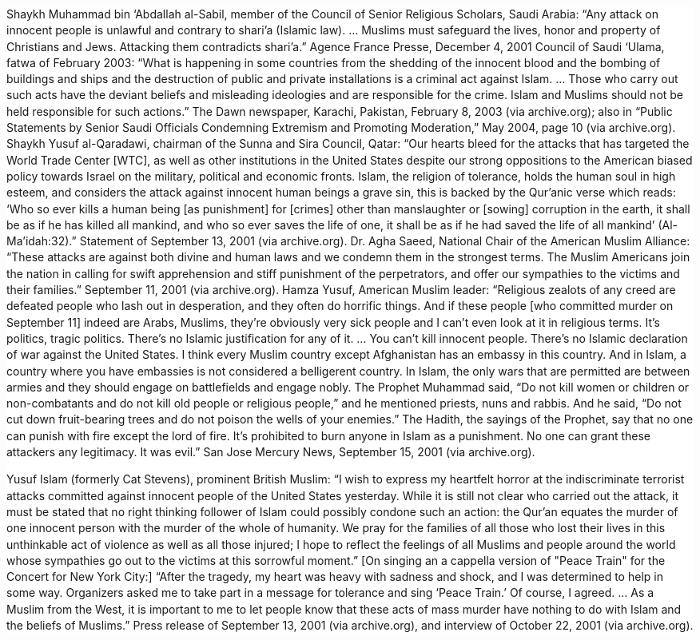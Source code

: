 Shaykh Muhammad bin ‘Abdallah al-Sabil, member of the Council of Senior Religious Scholars, Saudi Arabia: “Any attack on innocent people is unlawful and contrary to shari’a (Islamic law). … Muslims must safeguard the lives, honor and property of Christians and Jews. Attacking them contradicts shari’a.” Agence France Presse, December 4, 2001
Council of Saudi ‘Ulama, fatwa of February 2003: “What is happening in some countries from the shedding of the innocent blood and the bombing of buildings and ships and the destruction of public and private installations is a criminal act against Islam. … Those who carry out such acts have the deviant beliefs and misleading ideologies and are responsible for the crime. Islam and Muslims should not be held responsible for such actions.” The Dawn newspaper, Karachi, Pakistan, February 8, 2003 (via archive.org); also in “Public Statements by Senior Saudi Officials Condemning Extremism and Promoting Moderation,” May 2004, page 10 (via archive.org).
Shaykh Yusuf al-Qaradawi, chairman of the Sunna and Sira Council, Qatar: “Our hearts bleed for the attacks that has targeted the World Trade Center [WTC], as well as other institutions in the United States despite our strong oppositions to the American biased policy towards Israel on the military, political and economic fronts. Islam, the religion of tolerance, holds the human soul in high esteem, and considers the attack against innocent human beings a grave sin, this is backed by the Qur’anic verse which reads: ‘Who so ever kills a human being [as punishment] for [crimes] other than manslaughter or [sowing] corruption in the earth, it shall be as if he has killed all mankind, and who so ever saves the life of one, it shall be as if he had saved the life of all mankind’ (Al-Ma’idah:32).” Statement of September 13, 2001 (via archive.org).
Dr. Agha Saeed, National Chair of the American Muslim Alliance: “These attacks are against both divine and human laws and we condemn them in the strongest terms. The Muslim Americans join the nation in calling for swift apprehension and stiff punishment of the perpetrators, and offer our sympathies to the victims and their families.” September 11, 2001 (via archive.org).
Hamza Yusuf, American Muslim leader: “Religious zealots of any creed are defeated people who lash out in desperation, and they often do horrific things. And if these people [who committed murder on September 11] indeed are Arabs, Muslims, they’re obviously very sick people and I can’t even look at it in religious terms. It’s politics, tragic politics. There’s no Islamic justification for any of it. … You can’t kill innocent people. There’s no Islamic declaration of war against the United States. I think every Muslim country except Afghanistan has an embassy in this country. And in Islam, a country where you have embassies is not considered a belligerent country. In Islam, the only wars that are permitted are between armies and they should engage on battlefields and engage nobly. The Prophet Muhammad said, “Do not kill women or children or non-combatants and do not kill old people or religious people,” and he mentioned priests, nuns and rabbis. And he said, “Do not cut down fruit-bearing trees and do not poison the wells of your enemies.” The Hadith, the sayings of the Prophet, say that no one can punish with fire except the lord of fire. It’s prohibited to burn anyone in Islam as a punishment. No one can grant these attackers any legitimacy. It was evil.” San Jose Mercury News, September 15, 2001 (via archive.org).

Yusuf Islam (formerly Cat Stevens), prominent British Muslim: “I wish to express my heartfelt horror at the indiscriminate terrorist attacks committed against innocent people of the United States yesterday. While it is still not clear who carried out the attack, it must be stated that no right thinking follower of Islam could possibly condone such an action: the Qur’an equates the murder of one innocent person with the murder of the whole of humanity. We pray for the families of all those who lost their lives in this unthinkable act of violence as well as all those injured; I hope to reflect the feelings of all Muslims and people around the world whose sympathies go out to the victims at this sorrowful moment.” [On singing an a cappella version of "Peace Train" for the Concert for New York City:] “After the tragedy, my heart was heavy with sadness and shock, and I was determined to help in some way. Organizers asked me to take part in a message for tolerance and sing ‘Peace Train.’ Of course, I agreed. … As a Muslim from the West, it is important to me to let people know that these acts of mass murder have nothing to do with Islam and the beliefs of Muslims.” Press release of September 13, 2001 (via archive.org), and interview of October 22, 2001 (via archive.org).